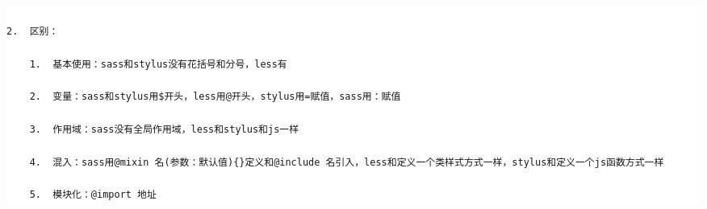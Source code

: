 ```

2.  区别：

    1.  基本使用：sass和stylus没有花括号和分号，less有

    2.  变量：sass和stylus用$开头，less用@开头，stylus用=赋值，sass用：赋值

    3.  作用域：sass没有全局作用域，less和stylus和js一样

    4.  混入：sass用@mixin 名(参数：默认值){}定义和@include 名引入，less和定义一个类样式方式一样，stylus和定义一个js函数方式一样

    5.  模块化：@import 地址